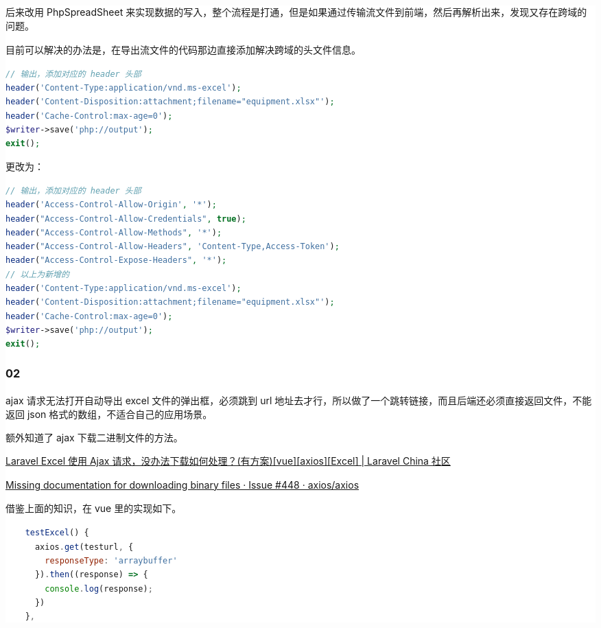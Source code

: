 ```php

```

后来改用 PhpSpreadSheet 来实现数据的写入，整个流程是打通，但是如果通过传输流文件到前端，然后再解析出来，发现又存在跨域的问题。

目前可以解决的办法是，在导出流文件的代码那边直接添加解决跨域的头文件信息。

```php
// 输出，添加对应的 header 头部
header('Content-Type:application/vnd.ms-excel');
header('Content-Disposition:attachment;filename="equipment.xlsx"');
header('Cache-Control:max-age=0');
$writer->save('php://output');
exit();
```

更改为：

```php
// 输出，添加对应的 header 头部
header('Access-Control-Allow-Origin', '*');
header("Access-Control-Allow-Credentials", true);
header("Access-Control-Allow-Methods", '*');
header("Access-Control-Allow-Headers", 'Content-Type,Access-Token');
header("Access-Control-Expose-Headers", '*');
// 以上为新增的
header('Content-Type:application/vnd.ms-excel');
header('Content-Disposition:attachment;filename="equipment.xlsx"');
header('Cache-Control:max-age=0');
$writer->save('php://output');
exit();
```

### 02

ajax 请求无法打开自动导出 excel 文件的弹出框，必须跳到 url 地址去才行，所以做了一个跳转链接，而且后端还必须直接返回文件，不能返回 json 格式的数组，不适合自己的应用场景。

额外知道了 ajax 下载二进制文件的方法。

[Laravel Excel 使用 Ajax 请求，没办法下载如何处理？(有方案)[vue][axios][Excel] | Laravel China 社区](https://learnku.com/laravel/t/6027/laravel-excel-uses-the-ajax-request-and-cannot-download-it-scheme-vue-axios-excel)

[Missing documentation for downloading binary files · Issue #448 · axios/axios](https://github.com/axios/axios/issues/448)

借鉴上面的知识，在 vue 里的实现如下。

```js
    testExcel() {
      axios.get(testurl, {
        responseType: 'arraybuffer'
      }).then((response) => {
        console.log(response);
      })
    },
```
